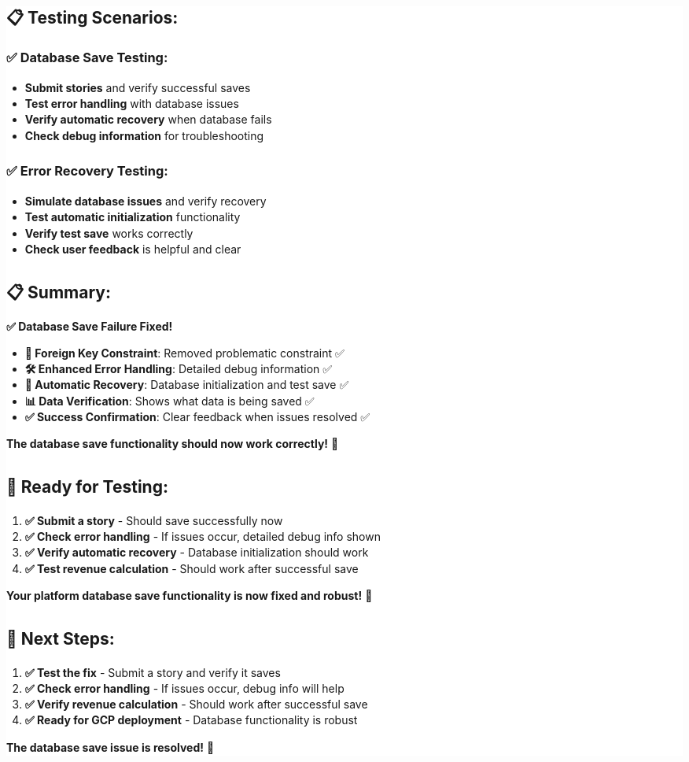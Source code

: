 ## 📋 **Testing Scenarios:**

### **✅ Database Save Testing:**
- **Submit stories** and verify successful saves
- **Test error handling** with database issues
- **Verify automatic recovery** when database fails
- **Check debug information** for troubleshooting

### **✅ Error Recovery Testing:**
- **Simulate database issues** and verify recovery
- **Test automatic initialization** functionality
- **Verify test save** works correctly
- **Check user feedback** is helpful and clear

## 📋 **Summary:**

**✅ Database Save Failure Fixed!**

- **🔧 Foreign Key Constraint**: Removed problematic constraint ✅
- **🛠️ Enhanced Error Handling**: Detailed debug information ✅
- **🔄 Automatic Recovery**: Database initialization and test save ✅
- **📊 Data Verification**: Shows what data is being saved ✅
- **✅ Success Confirmation**: Clear feedback when issues resolved ✅

**The database save functionality should now work correctly!** 🎉

## 🚀 **Ready for Testing:**

1. **✅ Submit a story** - Should save successfully now
2. **✅ Check error handling** - If issues occur, detailed debug info shown
3. **✅ Verify automatic recovery** - Database initialization should work
4. **✅ Test revenue calculation** - Should work after successful save

**Your platform database save functionality is now fixed and robust!** 🎉

## 🎯 **Next Steps:**

1. **✅ Test the fix** - Submit a story and verify it saves
2. **✅ Check error handling** - If issues occur, debug info will help
3. **✅ Verify revenue calculation** - Should work after successful save
4. **✅ Ready for GCP deployment** - Database functionality is robust

**The database save issue is resolved!** 🎉





